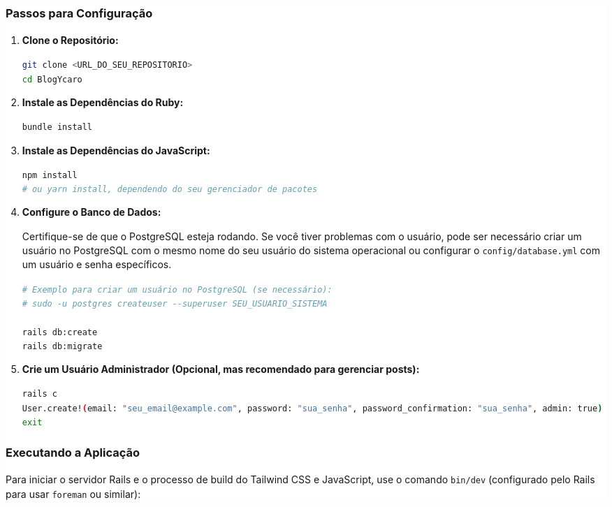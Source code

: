 ### Passos para Configuração

1.  **Clone o Repositório:**

    ```bash
    git clone <URL_DO_SEU_REPOSITORIO>
    cd BlogYcaro
    ```

2.  **Instale as Dependências do Ruby:**

    ```bash
    bundle install
    ```

3.  **Instale as Dependências do JavaScript:**

    ```bash
    npm install
    # ou yarn install, dependendo do seu gerenciador de pacotes
    ```

4.  **Configure o Banco de Dados:**

    Certifique-se de que o PostgreSQL esteja rodando. Se você tiver problemas com o usuário, pode ser necessário criar um usuário no PostgreSQL com o mesmo nome do seu usuário do sistema operacional ou configurar o `config/database.yml` com um usuário e senha específicos.

    ```bash
    # Exemplo para criar um usuário no PostgreSQL (se necessário):
    # sudo -u postgres createuser --superuser SEU_USUARIO_SISTEMA

    rails db:create
    rails db:migrate
    ```

5.  **Crie um Usuário Administrador (Opcional, mas recomendado para gerenciar posts):**

    ```bash
    rails c
    User.create!(email: "seu_email@example.com", password: "sua_senha", password_confirmation: "sua_senha", admin: true)
    exit
    ```

### Executando a Aplicação

Para iniciar o servidor Rails e o processo de build do Tailwind CSS e JavaScript, use o comando `bin/dev` (configurado pelo Rails para usar `foreman` ou similar):

